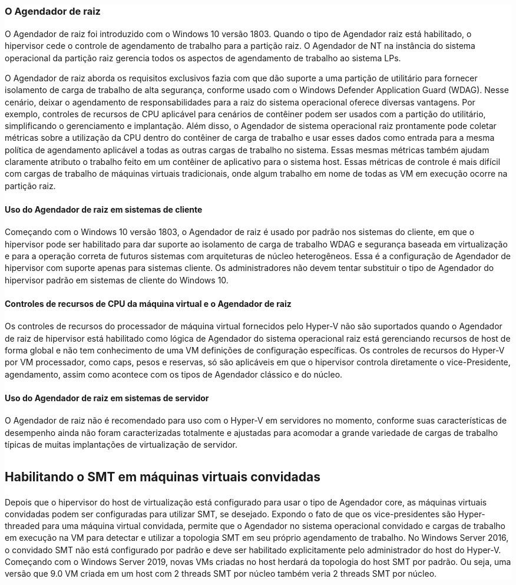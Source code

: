### <a name="the-root-scheduler"></a>O Agendador de raiz

O Agendador de raiz foi introduzido com o Windows 10 versão 1803. Quando o tipo de Agendador raiz está habilitado, o hipervisor cede o controle de agendamento de trabalho para a partição raiz. O Agendador de NT na instância do sistema operacional da partição raiz gerencia todos os aspectos de agendamento de trabalho ao sistema LPs.

O Agendador de raiz aborda os requisitos exclusivos fazia com que dão suporte a uma partição de utilitário para fornecer isolamento de carga de trabalho de alta segurança, conforme usado com o Windows Defender Application Guard (WDAG). Nesse cenário, deixar o agendamento de responsabilidades para a raiz do sistema operacional oferece diversas vantagens. Por exemplo, controles de recursos de CPU aplicável para cenários de contêiner podem ser usados com a partição do utilitário, simplificando o gerenciamento e implantação. Além disso, o Agendador de sistema operacional raiz prontamente pode coletar métricas sobre a utilização da CPU dentro do contêiner de carga de trabalho e usar esses dados como entrada para a mesma política de agendamento aplicável a todas as outras cargas de trabalho no sistema. Essas mesmas métricas também ajudam claramente atributo o trabalho feito em um contêiner de aplicativo para o sistema host. Essas métricas de controle é mais difícil com cargas de trabalho de máquinas virtuais tradicionais, onde algum trabalho em nome de todas as VM em execução ocorre na partição raiz.

#### <a name="root-scheduler-use-on-client-systems"></a>Uso do Agendador de raiz em sistemas de cliente

Começando com o Windows 10 versão 1803, o Agendador de raiz é usado por padrão nos sistemas do cliente, em que o hipervisor pode ser habilitado para dar suporte ao isolamento de carga de trabalho WDAG e segurança baseada em virtualização e para a operação correta de futuros sistemas com arquiteturas de núcleo heterogêneos. Essa é a configuração de Agendador de hipervisor com suporte apenas para sistemas cliente. Os administradores não devem tentar substituir o tipo de Agendador do hipervisor padrão em sistemas de cliente do Windows 10.

#### <a name="virtual-machine-cpu-resource-controls-and-the-root-scheduler"></a>Controles de recursos de CPU da máquina virtual e o Agendador de raiz

Os controles de recursos do processador de máquina virtual fornecidos pelo Hyper-V não são suportados quando o Agendador de raiz de hipervisor está habilitado como lógica de Agendador do sistema operacional raiz está gerenciando recursos de host de forma global e não tem conhecimento de uma VM definições de configuração específicas. Os controles de recursos do Hyper-V por VM processador, como caps, pesos e reservas, só são aplicáveis em que o hipervisor controla diretamente o vice-Presidente, agendamento, assim como acontece com os tipos de Agendador clássico e do núcleo.

#### <a name="root-scheduler-use-on-server-systems"></a>Uso do Agendador de raiz em sistemas de servidor

O Agendador de raiz não é recomendado para uso com o Hyper-V em servidores no momento, conforme suas características de desempenho ainda não foram caracterizadas totalmente e ajustadas para acomodar a grande variedade de cargas de trabalho típicas de muitas implantações de virtualização de servidor.

## <a name="enabling-smt-in-guest-virtual-machines"></a>Habilitando o SMT em máquinas virtuais convidadas

Depois que o hipervisor do host de virtualização está configurado para usar o tipo de Agendador core, as máquinas virtuais convidadas podem ser configuradas para utilizar SMT, se desejado. Expondo o fato de que os vice-presidentes são Hyper-threaded para uma máquina virtual convidada, permite que o Agendador no sistema operacional convidado e cargas de trabalho em execução na VM para detectar e utilizar a topologia SMT em seu próprio agendamento de trabalho. No Windows Server 2016, o convidado SMT não está configurado por padrão e deve ser habilitado explicitamente pelo administrador do host do Hyper-V. Começando com o Windows Server 2019, novas VMs criadas no host herdará da topologia do host SMT por padrão.  Ou seja, uma versão que 9.0 VM criada em um host com 2 threads SMT por núcleo também veria 2 threads SMT por núcleo.
